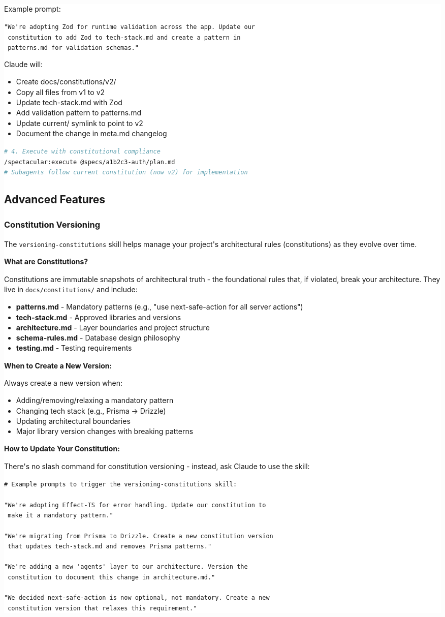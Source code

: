 Example prompt:

```
"We're adopting Zod for runtime validation across the app. Update our
 constitution to add Zod to tech-stack.md and create a pattern in
 patterns.md for validation schemas."
```

Claude will:

- Create docs/constitutions/v2/
- Copy all files from v1 to v2
- Update tech-stack.md with Zod
- Add validation pattern to patterns.md
- Update current/ symlink to point to v2
- Document the change in meta.md changelog

```bash
# 4. Execute with constitutional compliance
/spectacular:execute @specs/a1b2c3-auth/plan.md
# Subagents follow current constitution (now v2) for implementation
```

## Advanced Features

### Constitution Versioning

The `versioning-constitutions` skill helps manage your project's architectural rules (constitutions) as they evolve over time.

**What are Constitutions?**

Constitutions are immutable snapshots of architectural truth - the foundational rules that, if violated, break your architecture. They live in `docs/constitutions/` and include:

- **patterns.md** - Mandatory patterns (e.g., "use next-safe-action for all server actions")
- **tech-stack.md** - Approved libraries and versions
- **architecture.md** - Layer boundaries and project structure
- **schema-rules.md** - Database design philosophy
- **testing.md** - Testing requirements

**When to Create a New Version:**

Always create a new version when:

- Adding/removing/relaxing a mandatory pattern
- Changing tech stack (e.g., Prisma → Drizzle)
- Updating architectural boundaries
- Major library version changes with breaking patterns

**How to Update Your Constitution:**

There's no slash command for constitution versioning - instead, ask Claude to use the skill:

```
# Example prompts to trigger the versioning-constitutions skill:

"We're adopting Effect-TS for error handling. Update our constitution to
 make it a mandatory pattern."

"We're migrating from Prisma to Drizzle. Create a new constitution version
 that updates tech-stack.md and removes Prisma patterns."

"We're adding a new 'agents' layer to our architecture. Version the
 constitution to document this change in architecture.md."

"We decided next-safe-action is now optional, not mandatory. Create a new
 constitution version that relaxes this requirement."
```

